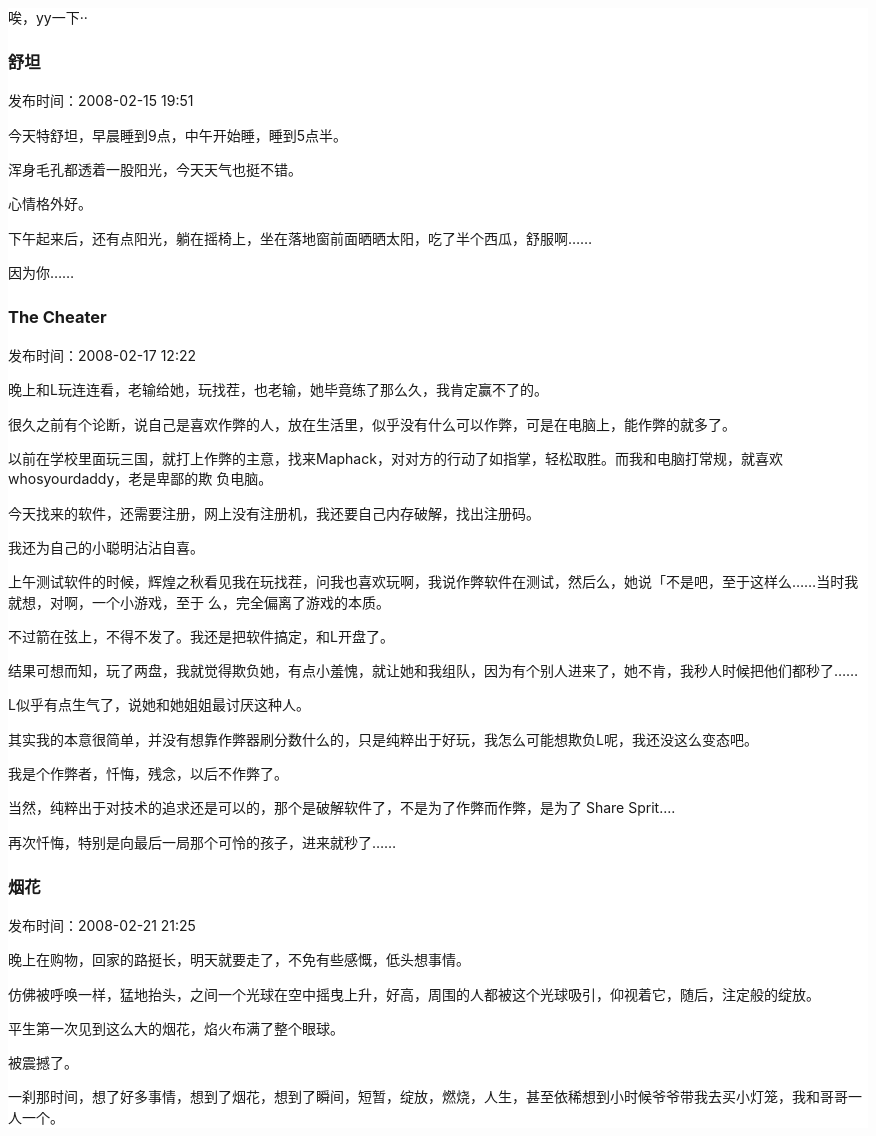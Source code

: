 唉，yy一下··

### 舒坦

发布时间：2008-02-15 19:51

今天特舒坦，早晨睡到9点，中午开始睡，睡到5点半。

浑身毛孔都透着一股阳光，今天天气也挺不错。

心情格外好。

下午起来后，还有点阳光，躺在摇椅上，坐在落地窗前面晒晒太阳，吃了半个西瓜，舒服啊……

因为你……

### The Cheater

发布时间：2008-02-17 12:22

晚上和L玩连连看，老输给她，玩找茬，也老输，她毕竟练了那么久，我肯定赢不了的。

很久之前有个论断，说自己是喜欢作弊的人，放在生活里，似乎没有什么可以作弊，可是在电脑上，能作弊的就多了。

以前在学校里面玩三国，就打上作弊的主意，找来Maphack，对对方的行动了如指掌，轻松取胜。而我和电脑打常规，就喜欢whosyourdaddy，老是卑鄙的欺
负电脑。

今天找来的软件，还需要注册，网上没有注册机，我还要自己内存破解，找出注册码。

我还为自己的小聪明沾沾自喜。

上午测试软件的时候，辉煌之秋看见我在玩找茬，问我也喜欢玩啊，我说作弊软件在测试，然后么，她说「不是吧，至于这样么……当时我就想，对啊，一个小游戏，至于
么，完全偏离了游戏的本质。

不过箭在弦上，不得不发了。我还是把软件搞定，和L开盘了。

结果可想而知，玩了两盘，我就觉得欺负她，有点小羞愧，就让她和我组队，因为有个别人进来了，她不肯，我秒人时候把他们都秒了……

L似乎有点生气了，说她和她姐姐最讨厌这种人。

其实我的本意很简单，并没有想靠作弊器刷分数什么的，只是纯粹出于好玩，我怎么可能想欺负L呢，我还没这么变态吧。

我是个作弊者，忏悔，残念，以后不作弊了。

当然，纯粹出于对技术的追求还是可以的，那个是破解软件了，不是为了作弊而作弊，是为了 Share Sprit....

再次忏悔，特别是向最后一局那个可怜的孩子，进来就秒了……

### 烟花

发布时间：2008-02-21 21:25

晚上在购物，回家的路挺长，明天就要走了，不免有些感慨，低头想事情。

仿佛被呼唤一样，猛地抬头，之间一个光球在空中摇曳上升，好高，周围的人都被这个光球吸引，仰视着它，随后，注定般的绽放。

平生第一次见到这么大的烟花，焰火布满了整个眼球。

被震撼了。

一刹那时间，想了好多事情，想到了烟花，想到了瞬间，短暂，绽放，燃烧，人生，甚至依稀想到小时候爷爷带我去买小灯笼，我和哥哥一人一个。
